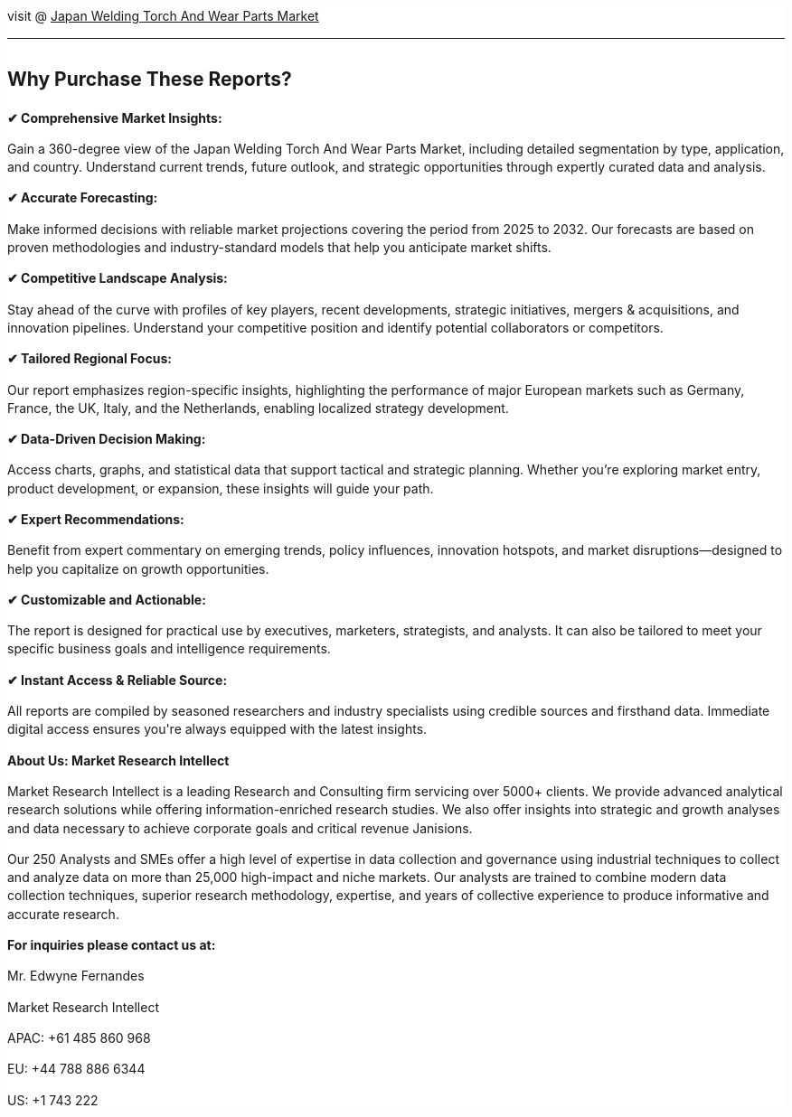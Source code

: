 visit&nbsp;@</strong>&nbsp;</span><span class="font-[700]"><a href="https://www.marketresearchintellect.com/product/global-welding-torch-and-wear-parts-market-size-and-forecast/?utm_source=Linkedin&utm_medium=828" target="_blank" data-tracking-control-name="article-ssr-frontend-pulse_little-text-block" data-tracking-will-navigate="" data-test-link="">Japan Welding Torch And Wear Parts Market</a></span></p></blockquote><hr /><h2>Why Purchase These Reports?</h2><p><strong>✔ Comprehensive Market Insights:</strong></p><p>Gain a 360-degree view of the Japan Welding Torch And Wear Parts Market, including detailed segmentation by type, application, and country. Understand current trends, future outlook, and strategic opportunities through expertly curated data and analysis.</p><p><strong>✔ Accurate Forecasting:</strong></p><p>Make informed decisions with reliable market projections covering the period from 2025 to 2032. Our forecasts are based on proven methodologies and industry-standard models that help you anticipate market shifts.</p><p><strong>✔ Competitive Landscape Analysis:</strong></p><p>Stay ahead of the curve with profiles of key players, recent developments, strategic initiatives, mergers &amp; acquisitions, and innovation pipelines. Understand your competitive position and identify potential collaborators or competitors.</p><p><strong>✔ Tailored Regional Focus:</strong></p><p>Our report emphasizes region-specific insights, highlighting the performance of major European markets such as Germany, France, the UK, Italy, and the Netherlands, enabling localized strategy development.</p><p><strong>✔ Data-Driven Decision Making:</strong></p><p>Access charts, graphs, and statistical data that support tactical and strategic planning. Whether you&rsquo;re exploring market entry, product development, or expansion, these insights will guide your path.</p><p><strong>✔ Expert Recommendations:</strong></p><p>Benefit from expert commentary on emerging trends, policy influences, innovation hotspots, and market disruptions&mdash;designed to help you capitalize on growth opportunities.</p><p><strong>✔ Customizable and Actionable:</strong></p><p>The report is designed for practical use by executives, marketers, strategists, and analysts. It can also be tailored to meet your specific business goals and intelligence requirements.</p><p><strong>✔ Instant Access &amp; Reliable Source:</strong></p><p>All reports are compiled by seasoned researchers and industry specialists using credible sources and firsthand data. Immediate digital access ensures you're always equipped with the latest insights.</p><p><strong><span class="font-[700]">About Us: Market Research Intellect</span></strong></p><p><span class="">Market Research Intellect is a leading Research and Consulting firm servicing over 5000+ clients. We provide advanced analytical research solutions while offering information-enriched research studies.&nbsp;</span>We also offer insights into strategic and growth analyses and data necessary to achieve corporate goals and critical revenue Janisions.</p><p><span class="">Our 250 Analysts and SMEs offer a high level of expertise in data collection and governance using industrial techniques to collect and analyze data on more than 25,000 high-impact and niche markets. Our analysts are trained to combine modern data collection techniques, superior research methodology, expertise, and years of collective experience to produce informative and accurate research.</span></p><p><strong>For inquiries please contact us at:</strong></p><p>Mr. Edwyne Fernandes</p><p>Market Research Intellect</p><p>APAC: +61 485 860 968</p><p>EU: +44 788 886 6344</p><p>US: +1 743 222